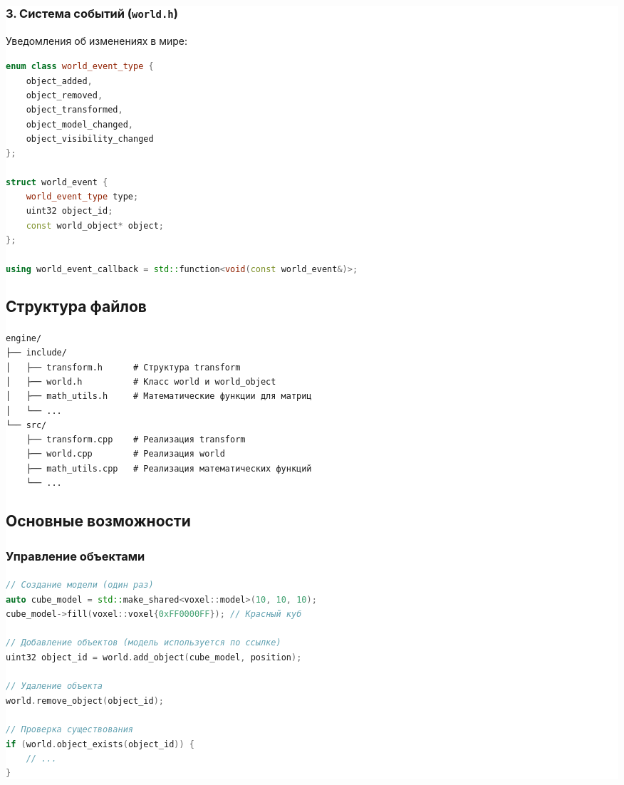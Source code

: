 ### 3. Система событий (`world.h`)

Уведомления об изменениях в мире:

```cpp
enum class world_event_type {
    object_added,
    object_removed,
    object_transformed,
    object_model_changed,
    object_visibility_changed
};

struct world_event {
    world_event_type type;
    uint32 object_id;
    const world_object* object;
};

using world_event_callback = std::function<void(const world_event&)>;
```

## Структура файлов

```
engine/
├── include/
│   ├── transform.h      # Структура transform
│   ├── world.h          # Класс world и world_object
│   ├── math_utils.h     # Математические функции для матриц
│   └── ...
└── src/
    ├── transform.cpp    # Реализация transform
    ├── world.cpp        # Реализация world
    ├── math_utils.cpp   # Реализация математических функций
    └── ...
```

## Основные возможности

### Управление объектами

```cpp
// Создание модели (один раз)
auto cube_model = std::make_shared<voxel::model>(10, 10, 10);
cube_model->fill(voxel::voxel{0xFF0000FF}); // Красный куб

// Добавление объектов (модель используется по ссылке)
uint32 object_id = world.add_object(cube_model, position);

// Удаление объекта
world.remove_object(object_id);

// Проверка существования
if (world.object_exists(object_id)) {
    // ...
}
```
